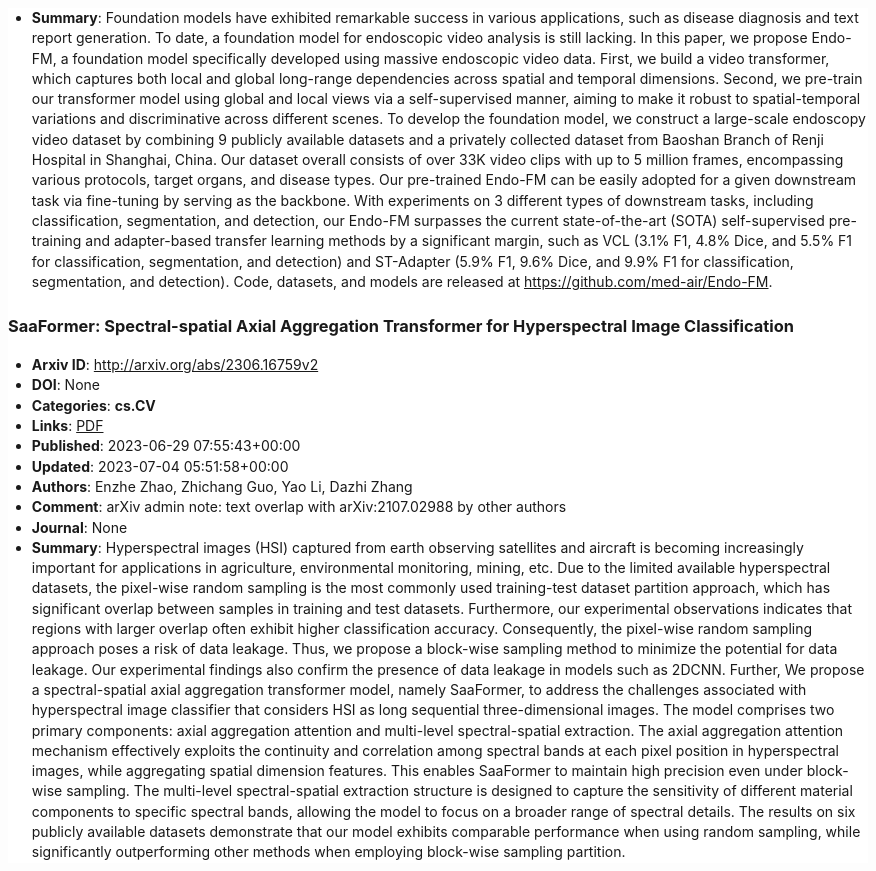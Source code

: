 - **Summary**: Foundation models have exhibited remarkable success in various applications, such as disease diagnosis and text report generation. To date, a foundation model for endoscopic video analysis is still lacking. In this paper, we propose Endo-FM, a foundation model specifically developed using massive endoscopic video data. First, we build a video transformer, which captures both local and global long-range dependencies across spatial and temporal dimensions. Second, we pre-train our transformer model using global and local views via a self-supervised manner, aiming to make it robust to spatial-temporal variations and discriminative across different scenes. To develop the foundation model, we construct a large-scale endoscopy video dataset by combining 9 publicly available datasets and a privately collected dataset from Baoshan Branch of Renji Hospital in Shanghai, China. Our dataset overall consists of over 33K video clips with up to 5 million frames, encompassing various protocols, target organs, and disease types. Our pre-trained Endo-FM can be easily adopted for a given downstream task via fine-tuning by serving as the backbone. With experiments on 3 different types of downstream tasks, including classification, segmentation, and detection, our Endo-FM surpasses the current state-of-the-art (SOTA) self-supervised pre-training and adapter-based transfer learning methods by a significant margin, such as VCL (3.1% F1, 4.8% Dice, and 5.5% F1 for classification, segmentation, and detection) and ST-Adapter (5.9% F1, 9.6% Dice, and 9.9% F1 for classification, segmentation, and detection). Code, datasets, and models are released at https://github.com/med-air/Endo-FM.



### SaaFormer: Spectral-spatial Axial Aggregation Transformer for Hyperspectral Image Classification
- **Arxiv ID**: http://arxiv.org/abs/2306.16759v2
- **DOI**: None
- **Categories**: **cs.CV**
- **Links**: [PDF](http://arxiv.org/pdf/2306.16759v2)
- **Published**: 2023-06-29 07:55:43+00:00
- **Updated**: 2023-07-04 05:51:58+00:00
- **Authors**: Enzhe Zhao, Zhichang Guo, Yao Li, Dazhi Zhang
- **Comment**: arXiv admin note: text overlap with arXiv:2107.02988 by other authors
- **Journal**: None
- **Summary**: Hyperspectral images (HSI) captured from earth observing satellites and aircraft is becoming increasingly important for applications in agriculture, environmental monitoring, mining, etc. Due to the limited available hyperspectral datasets, the pixel-wise random sampling is the most commonly used training-test dataset partition approach, which has significant overlap between samples in training and test datasets. Furthermore, our experimental observations indicates that regions with larger overlap often exhibit higher classification accuracy. Consequently, the pixel-wise random sampling approach poses a risk of data leakage. Thus, we propose a block-wise sampling method to minimize the potential for data leakage. Our experimental findings also confirm the presence of data leakage in models such as 2DCNN. Further, We propose a spectral-spatial axial aggregation transformer model, namely SaaFormer, to address the challenges associated with hyperspectral image classifier that considers HSI as long sequential three-dimensional images. The model comprises two primary components: axial aggregation attention and multi-level spectral-spatial extraction. The axial aggregation attention mechanism effectively exploits the continuity and correlation among spectral bands at each pixel position in hyperspectral images, while aggregating spatial dimension features. This enables SaaFormer to maintain high precision even under block-wise sampling. The multi-level spectral-spatial extraction structure is designed to capture the sensitivity of different material components to specific spectral bands, allowing the model to focus on a broader range of spectral details. The results on six publicly available datasets demonstrate that our model exhibits comparable performance when using random sampling, while significantly outperforming other methods when employing block-wise sampling partition.
